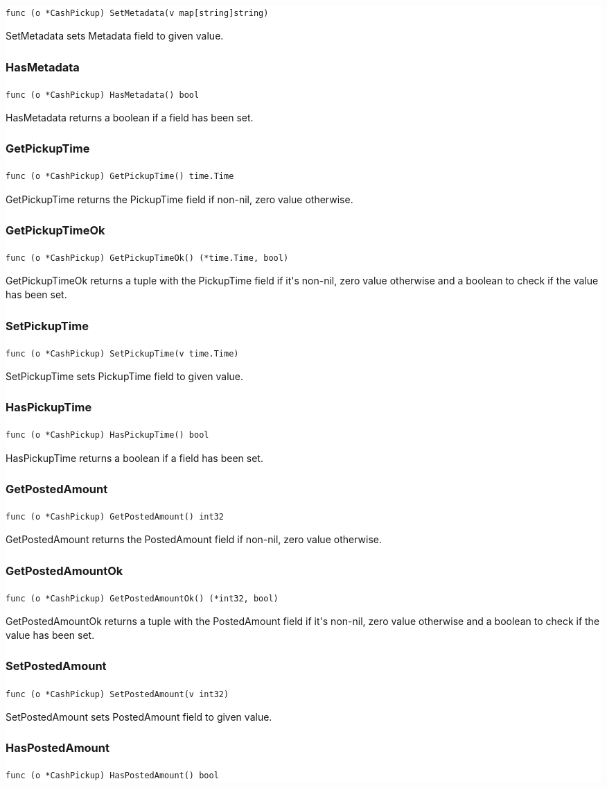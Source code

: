 `func (o *CashPickup) SetMetadata(v map[string]string)`

SetMetadata sets Metadata field to given value.

### HasMetadata

`func (o *CashPickup) HasMetadata() bool`

HasMetadata returns a boolean if a field has been set.

### GetPickupTime

`func (o *CashPickup) GetPickupTime() time.Time`

GetPickupTime returns the PickupTime field if non-nil, zero value otherwise.

### GetPickupTimeOk

`func (o *CashPickup) GetPickupTimeOk() (*time.Time, bool)`

GetPickupTimeOk returns a tuple with the PickupTime field if it's non-nil, zero value otherwise
and a boolean to check if the value has been set.

### SetPickupTime

`func (o *CashPickup) SetPickupTime(v time.Time)`

SetPickupTime sets PickupTime field to given value.

### HasPickupTime

`func (o *CashPickup) HasPickupTime() bool`

HasPickupTime returns a boolean if a field has been set.

### GetPostedAmount

`func (o *CashPickup) GetPostedAmount() int32`

GetPostedAmount returns the PostedAmount field if non-nil, zero value otherwise.

### GetPostedAmountOk

`func (o *CashPickup) GetPostedAmountOk() (*int32, bool)`

GetPostedAmountOk returns a tuple with the PostedAmount field if it's non-nil, zero value otherwise
and a boolean to check if the value has been set.

### SetPostedAmount

`func (o *CashPickup) SetPostedAmount(v int32)`

SetPostedAmount sets PostedAmount field to given value.

### HasPostedAmount

`func (o *CashPickup) HasPostedAmount() bool`
